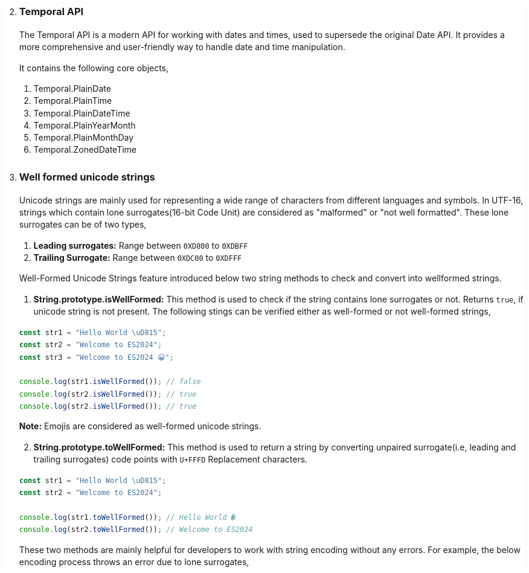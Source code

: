    2. ### Temporal API

      The Temporal API is a modern API for working with dates and times, used to supersede the original Date API. It provides a more comprehensive and user-friendly way to handle date and time manipulation.

      It contains the following core objects,
      1. Temporal.PlainDate
      2. Temporal.PlainTime
      3. Temporal.PlainDateTime
      4. Temporal.PlainYearMonth
      5. Temporal.PlainMonthDay
      6. Temporal.ZonedDateTime

   3. ### Well formed unicode strings
      Unicode strings are mainly used for representing a wide range of characters from different languages and symbols. In UTF-16, strings which contain lone surrogates(16-bit Code Unit) are considered as "malformed" or "not well formatted". These lone surrogates can be of two types,

        1. **Leading surrogates:** Range between `0XD800` to `0XDBFF`
        2. **Trailing Surrogate:** Range between `0XDC00` to `0XDFFF`

      Well-Formed Unicode Strings feature introduced below two string methods to check and convert into wellformed strings.

      1. **String.prototype.isWellFormed:**
        This method is used to check if the string contains lone surrogates or not. Returns `true`, if unicode string is not present. The following stings can be verified either as well-formed or not well-formed strings,

        ```javascript
        const str1 = "Hello World \uD815";
        const str2 = "Welcome to ES2024";
        const str3 = "Welcome to ES2024 😀";

        console.log(str1.isWellFormed()); // false
        console.log(str2.isWellFormed()); // true
        console.log(str2.isWellFormed()); // true
        ```

        **Note:** Emojis are considered as well-formed unicode strings.

      2. **String.prototype.toWellFormed:**
         This method is used to return a string by converting unpaired surrogate(i.e, leading and trailing surrogates) code points with `U+FFFD` Replacement characters.

        ```javascript
        const str1 = "Hello World \uD815";
        const str2 = "Welcome to ES2024";

        console.log(str1.toWellFormed()); // Hello World �
        console.log(str2.toWellFormed()); // Welcome to ES2024
        ```

        These two methods are mainly helpful for developers to work with string encoding without any errors. For example, the below encoding process throws an error due to lone surrogates,
